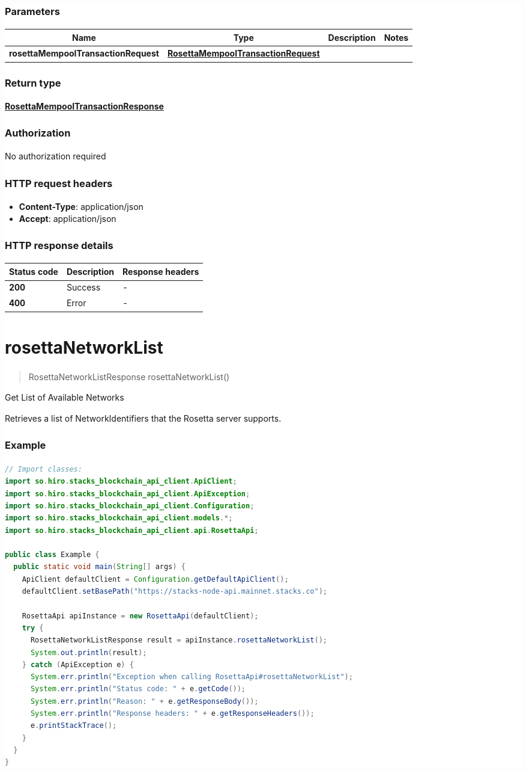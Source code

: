 
### Parameters

Name | Type | Description  | Notes
------------- | ------------- | ------------- | -------------
 **rosettaMempoolTransactionRequest** | [**RosettaMempoolTransactionRequest**](RosettaMempoolTransactionRequest.md)|  |

### Return type

[**RosettaMempoolTransactionResponse**](RosettaMempoolTransactionResponse.md)

### Authorization

No authorization required

### HTTP request headers

 - **Content-Type**: application/json
 - **Accept**: application/json

### HTTP response details
| Status code | Description | Response headers |
|-------------|-------------|------------------|
**200** | Success |  -  |
**400** | Error |  -  |

<a name="rosettaNetworkList"></a>
# **rosettaNetworkList**
> RosettaNetworkListResponse rosettaNetworkList()

Get List of Available Networks

Retrieves a list of NetworkIdentifiers that the Rosetta server supports.

### Example
```java
// Import classes:
import so.hiro.stacks_blockchain_api_client.ApiClient;
import so.hiro.stacks_blockchain_api_client.ApiException;
import so.hiro.stacks_blockchain_api_client.Configuration;
import so.hiro.stacks_blockchain_api_client.models.*;
import so.hiro.stacks_blockchain_api_client.api.RosettaApi;

public class Example {
  public static void main(String[] args) {
    ApiClient defaultClient = Configuration.getDefaultApiClient();
    defaultClient.setBasePath("https://stacks-node-api.mainnet.stacks.co");

    RosettaApi apiInstance = new RosettaApi(defaultClient);
    try {
      RosettaNetworkListResponse result = apiInstance.rosettaNetworkList();
      System.out.println(result);
    } catch (ApiException e) {
      System.err.println("Exception when calling RosettaApi#rosettaNetworkList");
      System.err.println("Status code: " + e.getCode());
      System.err.println("Reason: " + e.getResponseBody());
      System.err.println("Response headers: " + e.getResponseHeaders());
      e.printStackTrace();
    }
  }
}
```
